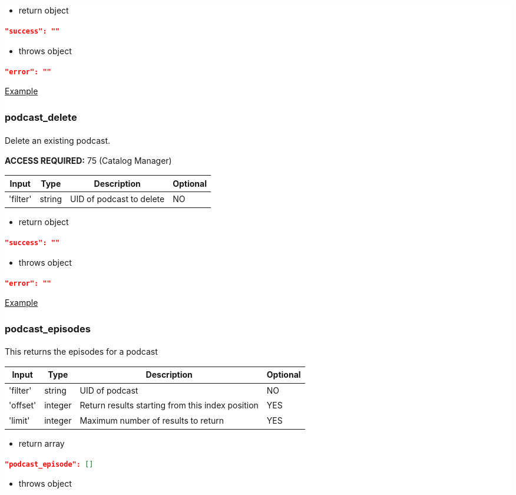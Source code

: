 * return object

```JSON
"success": ""
```

* throws object

```JSON
"error": ""
```

[Example](https://raw.githubusercontent.com/ampache/python3-ampache/master/docs/json-responses/podcast_edit.json)

### podcast_delete

Delete an existing podcast.

**ACCESS REQUIRED:** 75 (Catalog Manager)

| Input    | Type   | Description              | Optional |
|----------|--------|--------------------------|----------|
| 'filter' | string | UID of podcast to delete | NO       |

* return object

```JSON
"success": ""
```

* throws object

```JSON
"error": ""
```

[Example](https://raw.githubusercontent.com/ampache/python3-ampache/master/docs/json-responses/podcast_delete.json)

### podcast_episodes

This returns the episodes for a podcast

| Input    | Type    | Description                                      | Optional |
|----------|---------|--------------------------------------------------|----------|
| 'filter' | string  | UID of podcast                                   | NO       |
| 'offset' | integer | Return results starting from this index position | YES      |
| 'limit'  | integer | Maximum number of results to return              | YES      |

* return array

```JSON
"podcast_episode": []
```

* throws object
